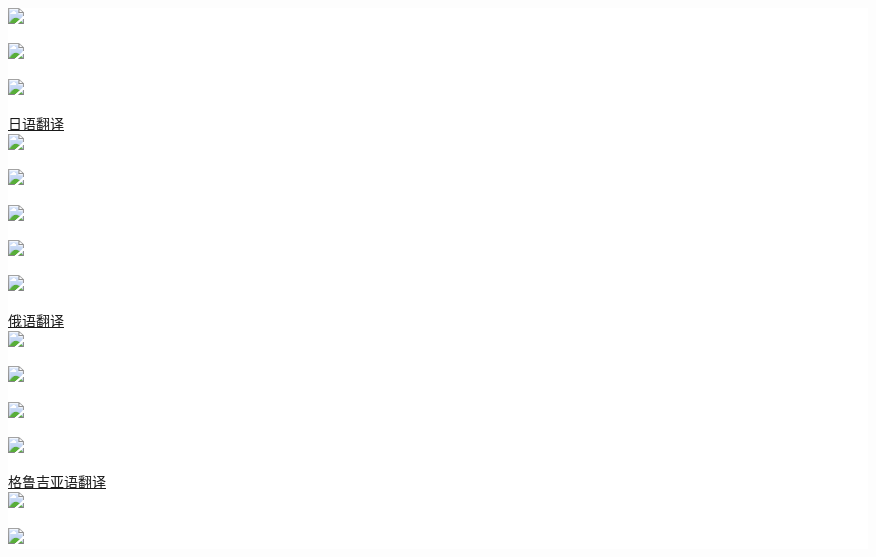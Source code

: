 ![](https://sep.yimg.com/ca/Img/trans_1x1.gif)

![](https://sep.yimg.com/ca/I/paulgraham_2271_5194)

![](https://sep.yimg.com/ca/Img/trans_1x1.gif)

[日语翻译](http://www.shiro.dreamhost.com/scheme/trans/hs-j.html)  
![](https://sep.yimg.com/ca/Img/trans_1x1.gif)  

![](https://sep.yimg.com/ca/Img/trans_1x1.gif)

![](https://sep.yimg.com/ca/Img/trans_1x1.gif)

![](https://sep.yimg.com/ca/I/paulgraham_2271_5194)

![](https://sep.yimg.com/ca/Img/trans_1x1.gif)

[俄语翻译](http://www.livejournal.com/users/nixxbox/63008.html)  
![](https://sep.yimg.com/ca/Img/trans_1x1.gif)  

![](https://sep.yimg.com/ca/Img/trans_1x1.gif)

![](https://sep.yimg.com/ca/I/paulgraham_2271_5194)

![](https://sep.yimg.com/ca/Img/trans_1x1.gif)

[格鲁吉亚语翻译](https://stopa.io/post/266)  
![](https://sep.yimg.com/ca/Img/trans_1x1.gif)  

![](https://sep.yimg.com/ca/Img/trans_1x1.gif)